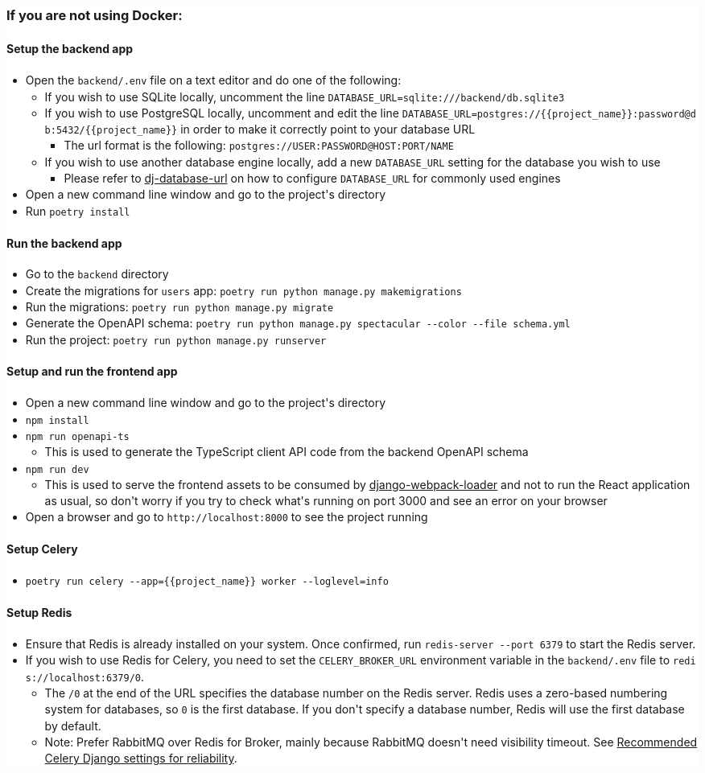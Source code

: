 ### If you are not using Docker:

#### Setup the backend app

-   Open the `backend/.env` file on a text editor and do one of the following:
    -   If you wish to use SQLite locally, uncomment the line `DATABASE_URL=sqlite:///backend/db.sqlite3`
    -   If you wish to use PostgreSQL locally, uncomment and edit the line `DATABASE_URL=postgres://{{project_name}}:password@db:5432/{{project_name}}` in order to make it correctly point to your database URL
        -   The url format is the following: `postgres://USER:PASSWORD@HOST:PORT/NAME`
    -   If you wish to use another database engine locally, add a new `DATABASE_URL` setting for the database you wish to use
        -   Please refer to [dj-database-url](https://github.com/jazzband/dj-database-url#url-schema) on how to configure `DATABASE_URL` for commonly used engines
-   Open a new command line window and go to the project's directory
-   Run `poetry install`

#### Run the backend app

-   Go to the `backend` directory
-   Create the migrations for `users` app:
    `poetry run python manage.py makemigrations`
-   Run the migrations:
    `poetry run python manage.py migrate`
-   Generate the OpenAPI schema:
    `poetry run python manage.py spectacular --color --file schema.yml`
-   Run the project:
    `poetry run python manage.py runserver`

#### Setup and run the frontend app

-   Open a new command line window and go to the project's directory
-   `npm install`
-   `npm run openapi-ts`
    -   This is used to generate the TypeScript client API code from the backend OpenAPI schema
-   `npm run dev`
    -   This is used to serve the frontend assets to be consumed by [django-webpack-loader](https://github.com/django-webpack/django-webpack-loader) and not to run the React application as usual, so don't worry if you try to check what's running on port 3000 and see an error on your browser
-   Open a browser and go to `http://localhost:8000` to see the project running

#### Setup Celery

-   `poetry run celery --app={{project_name}} worker --loglevel=info`

#### Setup Redis

-   Ensure that Redis is already installed on your system. Once confirmed, run `redis-server --port 6379` to start the Redis server.
-   If you wish to use Redis for Celery, you need to set the `CELERY_BROKER_URL` environment variable in the `backend/.env` file to `redis://localhost:6379/0`.
    -   The `/0` at the end of the URL specifies the database number on the Redis server. Redis uses a zero-based numbering system for databases, so `0` is the first database. If you don't specify a database number, Redis will use the first database by default.
    -   Note: Prefer RabbitMQ over Redis for Broker, mainly because RabbitMQ doesn't need visibility timeout. See [Recommended Celery Django settings for reliability](https://gist.github.com/fjsj/da41321ac96cf28a96235cb20e7236f6).

